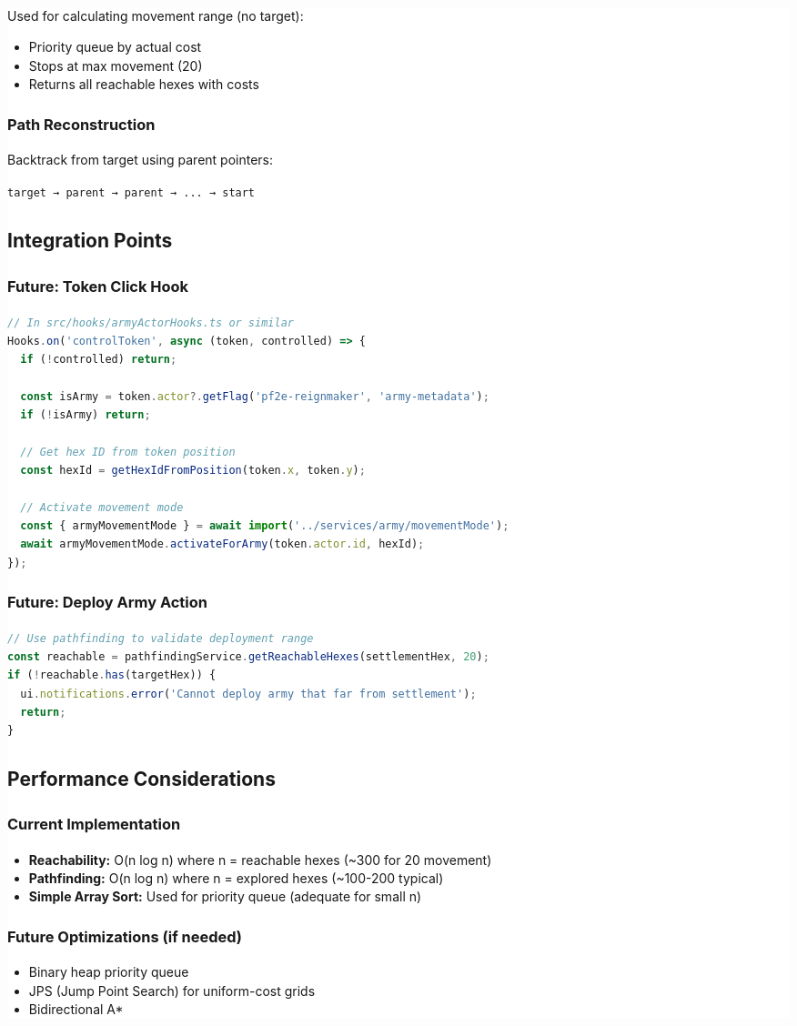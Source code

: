 Used for calculating movement range (no target):
- Priority queue by actual cost
- Stops at max movement (20)
- Returns all reachable hexes with costs

### Path Reconstruction

Backtrack from target using parent pointers:
```
target → parent → parent → ... → start
```

## Integration Points

### Future: Token Click Hook

```typescript
// In src/hooks/armyActorHooks.ts or similar
Hooks.on('controlToken', async (token, controlled) => {
  if (!controlled) return;
  
  const isArmy = token.actor?.getFlag('pf2e-reignmaker', 'army-metadata');
  if (!isArmy) return;
  
  // Get hex ID from token position
  const hexId = getHexIdFromPosition(token.x, token.y);
  
  // Activate movement mode
  const { armyMovementMode } = await import('../services/army/movementMode');
  await armyMovementMode.activateForArmy(token.actor.id, hexId);
});
```

### Future: Deploy Army Action

```typescript
// Use pathfinding to validate deployment range
const reachable = pathfindingService.getReachableHexes(settlementHex, 20);
if (!reachable.has(targetHex)) {
  ui.notifications.error('Cannot deploy army that far from settlement');
  return;
}
```

## Performance Considerations

### Current Implementation
- **Reachability:** O(n log n) where n = reachable hexes (~300 for 20 movement)
- **Pathfinding:** O(n log n) where n = explored hexes (~100-200 typical)
- **Simple Array Sort:** Used for priority queue (adequate for small n)

### Future Optimizations (if needed)
- Binary heap priority queue
- JPS (Jump Point Search) for uniform-cost grids
- Bidirectional A*
